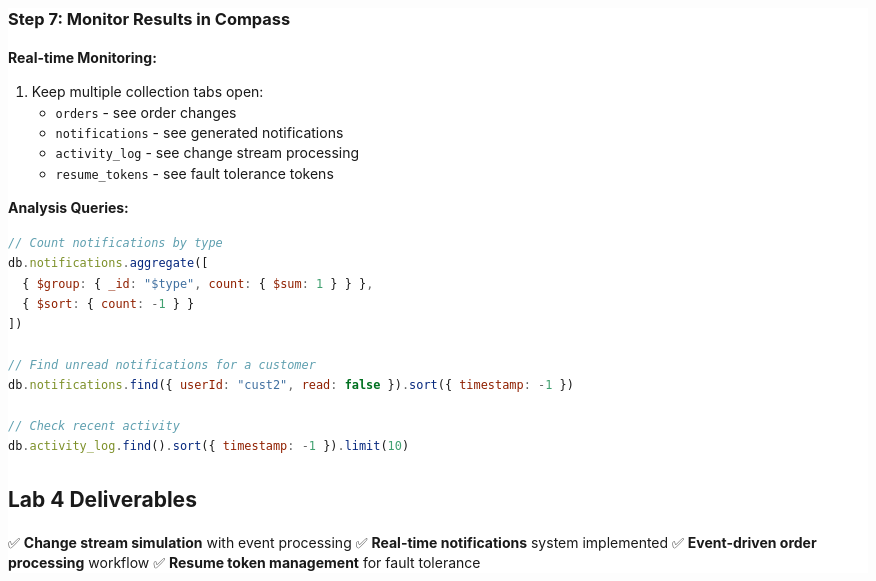### Step 7: Monitor Results in Compass

**Real-time Monitoring:**
1. Keep multiple collection tabs open:
   - `orders` - see order changes
   - `notifications` - see generated notifications
   - `activity_log` - see change stream processing
   - `resume_tokens` - see fault tolerance tokens

**Analysis Queries:**
```javascript
// Count notifications by type
db.notifications.aggregate([
  { $group: { _id: "$type", count: { $sum: 1 } } },
  { $sort: { count: -1 } }
])

// Find unread notifications for a customer
db.notifications.find({ userId: "cust2", read: false }).sort({ timestamp: -1 })

// Check recent activity
db.activity_log.find().sort({ timestamp: -1 }).limit(10)
```

## Lab 4 Deliverables
✅ **Change stream simulation** with event processing
✅ **Real-time notifications** system implemented
✅ **Event-driven order processing** workflow
✅ **Resume token management** for fault tolerance